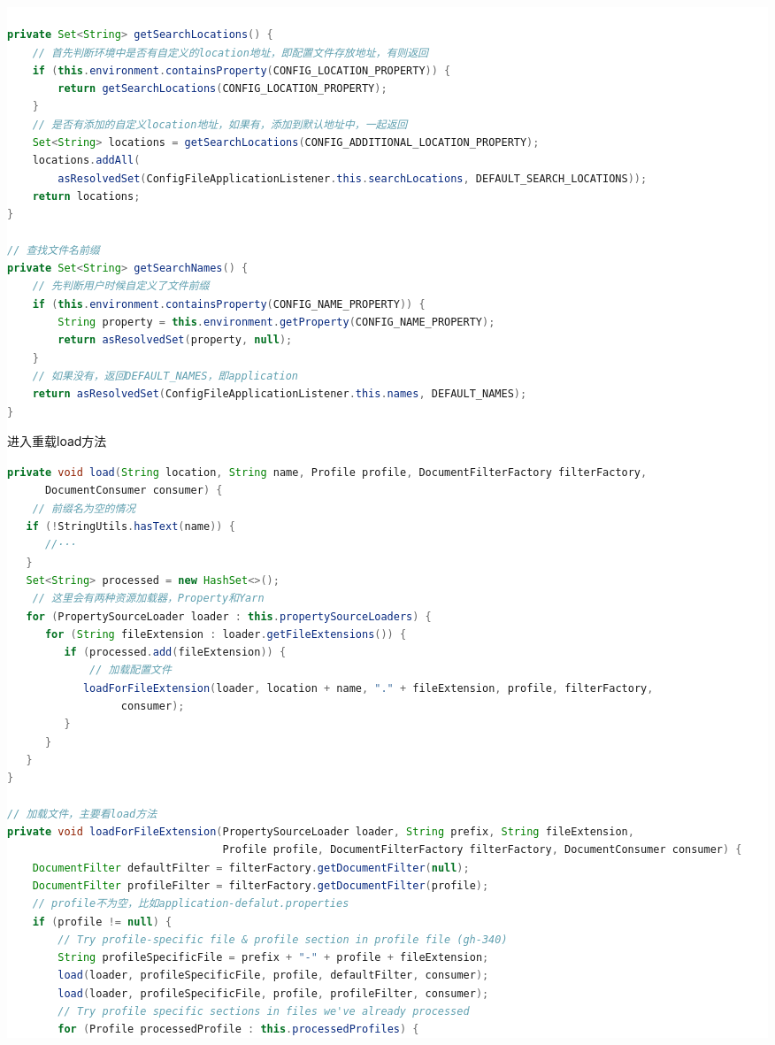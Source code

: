 ```java

private Set<String> getSearchLocations() {
    // 首先判断环境中是否有自定义的location地址，即配置文件存放地址，有则返回
    if (this.environment.containsProperty(CONFIG_LOCATION_PROPERTY)) {
        return getSearchLocations(CONFIG_LOCATION_PROPERTY);
    }
    // 是否有添加的自定义location地址，如果有，添加到默认地址中，一起返回
    Set<String> locations = getSearchLocations(CONFIG_ADDITIONAL_LOCATION_PROPERTY);
    locations.addAll(
        asResolvedSet(ConfigFileApplicationListener.this.searchLocations, DEFAULT_SEARCH_LOCATIONS));
    return locations;
}

// 查找文件名前缀
private Set<String> getSearchNames() {
    // 先判断用户时候自定义了文件前缀
    if (this.environment.containsProperty(CONFIG_NAME_PROPERTY)) {
        String property = this.environment.getProperty(CONFIG_NAME_PROPERTY);
        return asResolvedSet(property, null);
    }
    // 如果没有，返回DEFAULT_NAMES，即application
    return asResolvedSet(ConfigFileApplicationListener.this.names, DEFAULT_NAMES);
}
```

进入重载load方法

```java
private void load(String location, String name, Profile profile, DocumentFilterFactory filterFactory,
      DocumentConsumer consumer) {
    // 前缀名为空的情况
   if (!StringUtils.hasText(name)) {
      //···
   }
   Set<String> processed = new HashSet<>();
    // 这里会有两种资源加载器，Property和Yarn
   for (PropertySourceLoader loader : this.propertySourceLoaders) {
      for (String fileExtension : loader.getFileExtensions()) {
         if (processed.add(fileExtension)) {
             // 加载配置文件
            loadForFileExtension(loader, location + name, "." + fileExtension, profile, filterFactory,
                  consumer);
         }
      }
   }
}

// 加载文件，主要看load方法
private void loadForFileExtension(PropertySourceLoader loader, String prefix, String fileExtension,
                                  Profile profile, DocumentFilterFactory filterFactory, DocumentConsumer consumer) {
    DocumentFilter defaultFilter = filterFactory.getDocumentFilter(null);
    DocumentFilter profileFilter = filterFactory.getDocumentFilter(profile);
    // profile不为空，比如application-defalut.properties
    if (profile != null) {
        // Try profile-specific file & profile section in profile file (gh-340)
        String profileSpecificFile = prefix + "-" + profile + fileExtension;
        load(loader, profileSpecificFile, profile, defaultFilter, consumer);
        load(loader, profileSpecificFile, profile, profileFilter, consumer);
        // Try profile specific sections in files we've already processed
        for (Profile processedProfile : this.processedProfiles) {
```